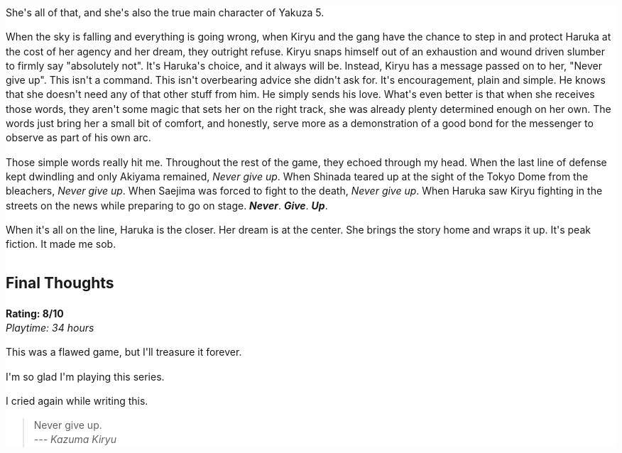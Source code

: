 She's all of that, and she's also the true main character of Yakuza 5.

When the sky is falling and everything is going wrong, when Kiryu and the gang
have the chance to step in and protect Haruka at the cost of her agency and her
dream, they outright refuse. Kiryu snaps himself out of an exhaustion and wound
driven slumber to firmly say "absolutely not". It's Haruka's choice, and it
always will be. Instead, Kiryu has a message passed on to her, "Never give up".
This isn't a command. This isn't overbearing advice she didn't ask for. It's
encouragement, plain and simple. He knows that she doesn't need any of that
other stuff from him. He simply sends his love. What's even better is that when
she receives those words, they aren't some magic that sets her on the right
track, she was already plenty determined enough on her own. The words just bring
her a small bit of comfort, and honestly, serve more as a demonstration of a
good bond for the messenger to observe as part of his own arc.

Those simple words really hit me. Throughout the rest of the game, they echoed
through my head. When the last line of defense kept dwindling and only Akiyama
remained, _Never give up_. When Shinada teared up at the sight of the Tokyo Dome
from the bleachers, _Never give up_. When Saejima was forced to fight to the
death, _Never give up_. When Haruka saw Kiryu fighting in the streets on the
news while preparing to go on stage. **_Never_**. **_Give_**. **_Up_**.

When it's all on the line, Haruka is the closer. Her dream is at the center. She
brings the story home and wraps it up. It's peak fiction. It made me sob.

## Final Thoughts

**Rating: 8/10**  
_Playtime: 34 hours_

This was a flawed game, but I'll treasure it forever.

I'm so glad I'm playing this series.

I cried again while writing this.

> Never give up.  
> <cite>--- Kazuma Kiryu</cite>
